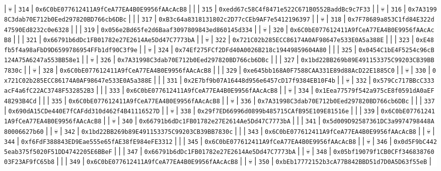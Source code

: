 | 💀 | `314` | `0x6C0bE077612411A9fCeA77EA4B0E9956fAAcAcB8` |
|  | `315` | `0xedd67c58C4f8471e522C671B0552BaddBc9c7F33` |
| 💀 | `316` | `0x7A31998C3dab70E712b0Eed297820BD766cb6DBc` |
|  | `317` | `0xB3c64a8318131802c2D77cCEb9AF7e5412196397` |
| 💀 | `318` | `0x7F78689a853C1fd84E322d47590Ed8232c0e6328` |
|  | `319` | `0x056e2Bd65fe2d6Baaf3097809843ed860145d334` |
| 💀 | `320` | `0x6C0bE077612411A9fCeA77EA4B0E9956fAAcAcB8` |
|  | `321` | `0x66791b6dDc1FB01782e27E2614Ae5Dd47C7773bA` |
| 💀 | `322` | `0x721C02b285ECC86174A0AF98647e533E0A5a388E` |
|  | `323` | `0xE48fb5f4a98aFbD9D6599786954FFb1df90C3f9e` |
| 💀 | `324` | `0x74Ef275FCf2DFd40A0026B218c19449859604A80` |
|  | `325` | `0x0454C1bE4F5254c96cB124A75A6247a553BB58e1` |
| 💀 | `326` | `0x7A31998C3dab70E712b0Eed297820BD766cb6DBc` |
|  | `327` | `0x1bd22BB269b89E491153375C99203CB39BB7830c` |
| 💀 | `328` | `0x6C0bE077612411A9fCeA77EA4B0E9956fAAcAcB8` |
|  | `329` | `0xe645bb168A0F7588CAA331E89d88AcD22E1885C0` |
| 💀 | `330` | `0x721C02b285ECC86174A0AF98647e533E0A5a388E` |
|  | `331` | `0x2E7bf9b07A16448d956e6457cD17f9384EB10F4b` |
| 💀 | `332` | `0x579Cc717BBcC333acF4a6fC22AC3748F532852B3` |
|  | `333` | `0x6C0bE077612411A9fCeA77EA4B0E9956fAAcAcB8` |
| 💀 | `334` | `0x1Eea77579f542a975cE8f0591dA0aEF48293B4Cd` |
|  | `335` | `0x6C0bE077612411A9fCeA77EA4B0E9956fAAcAcB8` |
| 💀 | `336` | `0x7A31998C3dab70E712b0Eed297820BD766cb6DBc` |
|  | `337` | `0x690dA15CDe440E7fCAFdd310d462f4B41116527D` |
| 💀 | `338` | `0x29f7ED66996d0899b485715CAfB95E109E81516e` |
|  | `339` | `0x6C0bE077612411A9fCeA77EA4B0E9956fAAcAcB8` |
| 💀 | `340` | `0x66791b6dDc1FB01782e27E2614Ae5Dd47C7773bA` |
|  | `341` | `0x5d009D92587361DC3a9974798448A80006627b60` |
| 💀 | `342` | `0x1bd22BB269b89E491153375C99203CB39BB7830c` |
|  | `343` | `0x6C0bE077612411A9fCeA77EA4B0E9956fAAcAcB8` |
| 💀 | `344` | `0xf6FdF388843ED9Eae555e65fAE38fE984eFE3312` |
|  | `345` | `0x6C0bE077612411A9fCeA77EA4B0E9956fAAcAcB8` |
| 💀 | `346` | `0x0d5F9bC4425eab375f5020F51DD4742205E6BBeF` |
|  | `347` | `0x66791b6dDc1FB01782e27E2614Ae5Dd47C7773bA` |
| 💀 | `348` | `0x05bf19079f1CB0CFf34683876003F23AF9fC65b8` |
|  | `349` | `0x6C0bE077612411A9fCeA77EA4B0E9956fAAcAcB8` |
| 💀 | `350` | `0xbEb17772152b3cA77B842BBD51d7D0A5D63f55eB` |